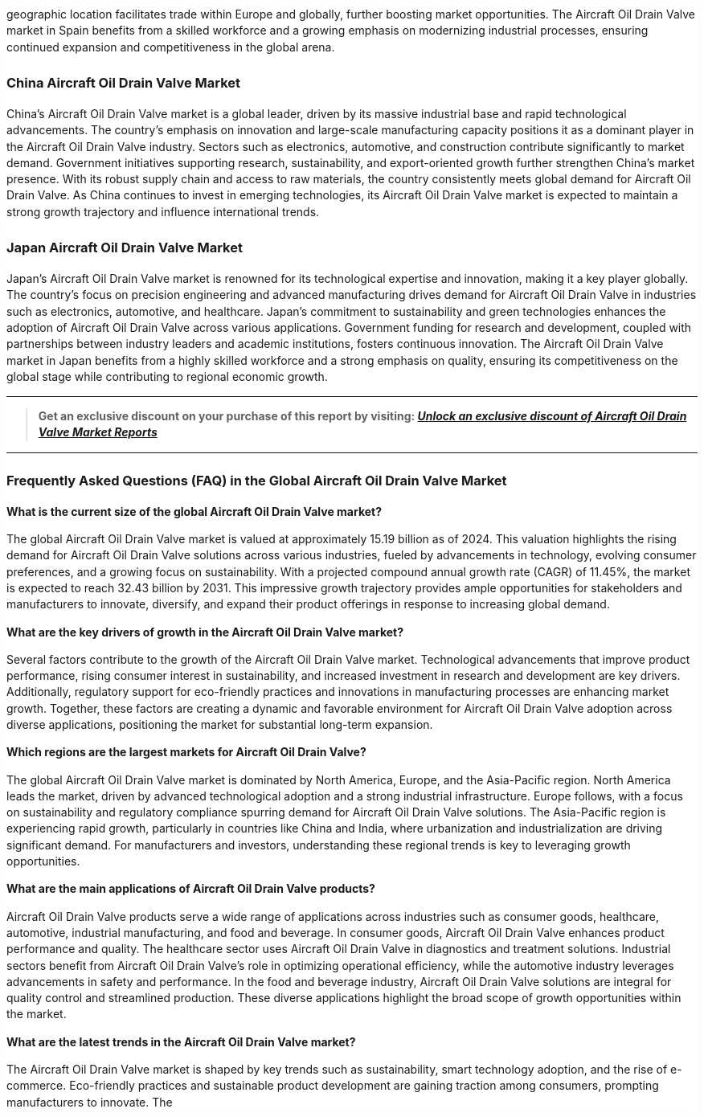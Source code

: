 geographic location facilitates trade within Europe and globally, further boosting market opportunities. The Aircraft Oil Drain Valve market in Spain benefits from a skilled workforce and a growing emphasis on modernizing industrial processes, ensuring continued expansion and competitiveness in the global arena.</p><h3>China Aircraft Oil Drain Valve Market</h3><p>China&rsquo;s Aircraft Oil Drain Valve market is a global leader, driven by its massive industrial base and rapid technological advancements. The country&rsquo;s emphasis on innovation and large-scale manufacturing capacity positions it as a dominant player in the Aircraft Oil Drain Valve industry. Sectors such as electronics, automotive, and construction contribute significantly to market demand. Government initiatives supporting research, sustainability, and export-oriented growth further strengthen China&rsquo;s market presence. With its robust supply chain and access to raw materials, the country consistently meets global demand for Aircraft Oil Drain Valve. As China continues to invest in emerging technologies, its Aircraft Oil Drain Valve market is expected to maintain a strong growth trajectory and influence international trends.</p><h3>Japan Aircraft Oil Drain Valve Market</h3><p>Japan&rsquo;s Aircraft Oil Drain Valve market is renowned for its technological expertise and innovation, making it a key player globally. The country&rsquo;s focus on precision engineering and advanced manufacturing drives demand for Aircraft Oil Drain Valve in industries such as electronics, automotive, and healthcare. Japan&rsquo;s commitment to sustainability and green technologies enhances the adoption of Aircraft Oil Drain Valve across various applications. Government funding for research and development, coupled with partnerships between industry leaders and academic institutions, fosters continuous innovation. The Aircraft Oil Drain Valve market in Japan benefits from a highly skilled workforce and a strong emphasis on quality, ensuring its competitiveness on the global stage while contributing to regional economic growth.</p><hr /><blockquote><p><strong>Get an exclusive discount on your purchase of this report by visiting: <em><a href="://marketresearchpulse.com/ask-for-discount/102953?utm_source=Github&amp;utm_medium=019">Unlock an exclusive discount of Aircraft Oil Drain Valve Market Reports</a></em>&nbsp;</strong></p></blockquote><hr /><h3>Frequently Asked Questions (FAQ) in the Global Aircraft Oil Drain Valve Market</h3><p><strong>What is the current size of the global Aircraft Oil Drain Valve market?</strong></p><p>The global Aircraft Oil Drain Valve market is valued at approximately 15.19 billion as of 2024. This valuation highlights the rising demand for Aircraft Oil Drain Valve solutions across various industries, fueled by advancements in technology, evolving consumer preferences, and a growing focus on sustainability. With a projected compound annual growth rate (CAGR) of 11.45%, the market is expected to reach 32.43 billion by 2031. This impressive growth trajectory provides ample opportunities for stakeholders and manufacturers to innovate, diversify, and expand their product offerings in response to increasing global demand.</p><p><strong>What are the key drivers of growth in the Aircraft Oil Drain Valve market?</strong></p><p>Several factors contribute to the growth of the Aircraft Oil Drain Valve market. Technological advancements that improve product performance, rising consumer interest in sustainability, and increased investment in research and development are key drivers. Additionally, regulatory support for eco-friendly practices and innovations in manufacturing processes are enhancing market growth. Together, these factors are creating a dynamic and favorable environment for Aircraft Oil Drain Valve adoption across diverse applications, positioning the market for substantial long-term expansion.</p><p><strong>Which regions are the largest markets for Aircraft Oil Drain Valve?</strong></p><p>The global Aircraft Oil Drain Valve market is dominated by North America, Europe, and the Asia-Pacific region. North America leads the market, driven by advanced technological adoption and a strong industrial infrastructure. Europe follows, with a focus on sustainability and regulatory compliance spurring demand for Aircraft Oil Drain Valve solutions. The Asia-Pacific region is experiencing rapid growth, particularly in countries like China and India, where urbanization and industrialization are driving significant demand. For manufacturers and investors, understanding these regional trends is key to leveraging growth opportunities.</p><p><strong>What are the main applications of Aircraft Oil Drain Valve products?</strong></p><p>Aircraft Oil Drain Valve products serve a wide range of applications across industries such as consumer goods, healthcare, automotive, industrial manufacturing, and food and beverage. In consumer goods, Aircraft Oil Drain Valve enhances product performance and quality. The healthcare sector uses Aircraft Oil Drain Valve in diagnostics and treatment solutions. Industrial sectors benefit from Aircraft Oil Drain Valve&rsquo;s role in optimizing operational efficiency, while the automotive industry leverages advancements in safety and performance. In the food and beverage industry, Aircraft Oil Drain Valve solutions are integral for quality control and streamlined production. These diverse applications highlight the broad scope of growth opportunities within the market.</p><p><strong>What are the latest trends in the Aircraft Oil Drain Valve market?</strong></p><p>The Aircraft Oil Drain Valve market is shaped by key trends such as sustainability, smart technology adoption, and the rise of e-commerce. Eco-friendly practices and sustainable product development are gaining traction among consumers, prompting manufacturers to innovate. The